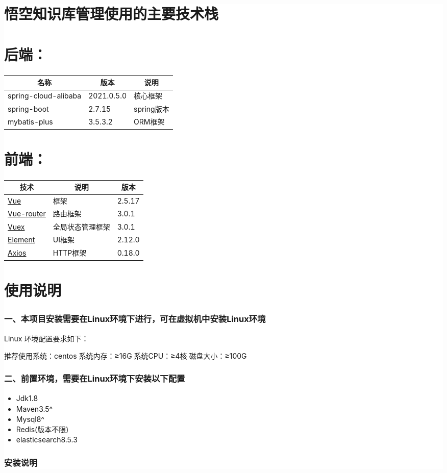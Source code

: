 

# 悟空知识库管理使用的主要技术栈

# 后端：

|名称                 | 版本                     | 说明   |
|---------------------|---------------------------|----  |
| spring-cloud-alibaba| 2021.0.5.0                 |  核心框架  |
| spring-boot         | 2.7.15                    |  spring版本  |
| mybatis-plus        | 3.5.3.2                    |  ORM框架  |

# 前端：

| 技术 | 说明 | 版本 |
| --- | --- | --- |
| [Vue](https://vuejs.org) | 框架 | 2.5.17 |
| [Vue-router](https://router.vuejs.org) | 路由框架 | 3.0.1 |
| [Vuex](https://vuex.vuejs.org) | 全局状态管理框架 | 3.0.1 |
| [Element](https://element.eleme.io) | UI框架 | 2.12.0 |
| [Axios](https://github.com/axios/axios) | HTTP框架 | 0.18.0 |

# 使用说明

### 一、本项目安装需要在Linux环境下进行，可在虚拟机中安装Linux环境

Linux 环境配置要求如下：

推荐使用系统：centos
系统内存：≥16G
系统CPU：≥4核
磁盘大小：≥100G

### 二、前置环境，需要在Linux环境下安装以下配置

- Jdk1.8
- Maven3.5^
- Mysql8^
- Redis(版本不限)
- elasticsearch8.5.3

### 安装说明
